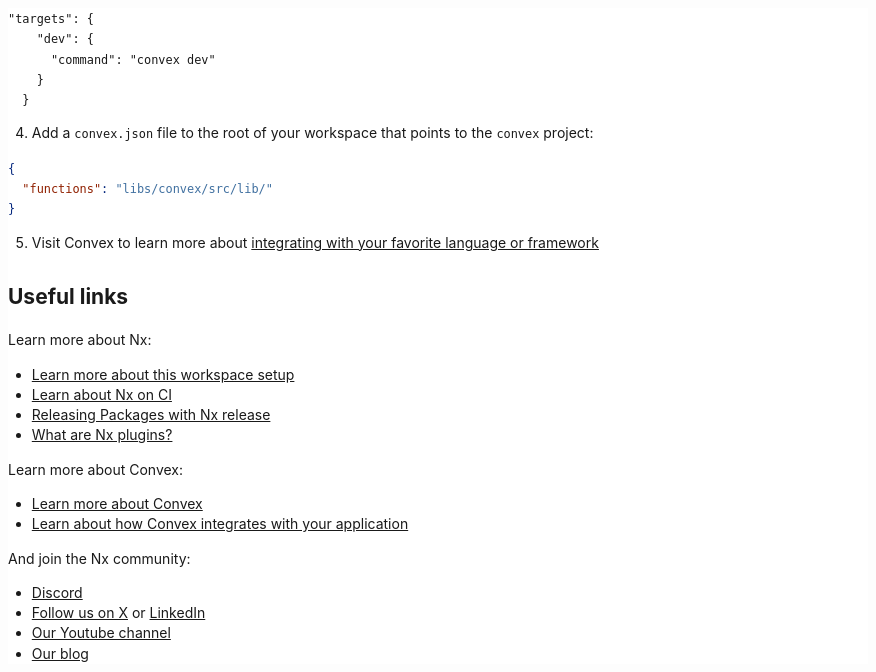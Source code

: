 ```text
"targets": {
    "dev": {
      "command": "convex dev"
    }
  }
```

4) Add a `convex.json` file to the root of your workspace that points to the `convex` project:

```json
{
  "functions": "libs/convex/src/lib/"
}
```

5) Visit Convex to learn more about [integrating with your favorite language or framework](https://docs.convex.dev/quickstarts)

## Useful links

Learn more about Nx:

- [Learn more about this workspace setup](https://nx.dev/getting-started/tutorials/react-monorepo-tutorial?utm_source=nx_project&utm_medium=readme&utm_campaign=nx_projects)
- [Learn about Nx on CI](https://nx.dev/ci/intro/ci-with-nx?utm_source=nx_project&utm_medium=readme&utm_campaign=nx_projects)
- [Releasing Packages with Nx release](https://nx.dev/features/manage-releases?utm_source=nx_project&utm_medium=readme&utm_campaign=nx_projects)
- [What are Nx plugins?](https://nx.dev/concepts/nx-plugins?utm_source=nx_project&utm_medium=readme&utm_campaign=nx_projects)

Learn more about Convex:

- [Learn more about Convex](https://www.convex.dev/)
- [Learn about how Convex integrates with your application](https://docs.convex.dev/quickstarts)

And join the Nx community:

- [Discord](https://go.nx.dev/community)
- [Follow us on X](https://twitter.com/nxdevtools) or [LinkedIn](https://www.linkedin.com/company/nrwl)
- [Our Youtube channel](https://www.youtube.com/@nxdevtools)
- [Our blog](https://nx.dev/blog?utm_source=nx_project&utm_medium=readme&utm_campaign=nx_projects)

